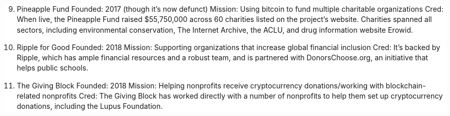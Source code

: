 9. Pineapple Fund
Founded: 2017 (though it’s now defunct)
Mission: Using bitcoin to fund multiple charitable organizations
Cred: When live, the Pineapple Fund raised $55,750,000 across 60 charities listed on the project’s website. Charities spanned all sectors, including environmental conservation, The Internet Archive, the ACLU, and drug information website Erowid.
 
10. Ripple for Good
Founded: 2018
Mission: Supporting organizations that increase global financial inclusion
Cred: It’s backed by Ripple, which has ample financial resources and a robust team, and is partnered with DonorsChoose.org, an initiative that helps public schools.
 
11. The Giving Block
Founded: 2018
Mission: Helping nonprofits receive cryptocurrency donations/working with blockchain-related nonprofits
Cred: The Giving Block has worked directly with a number of nonprofits to help them set up cryptocurrency donations, including the Lupus Foundation.

